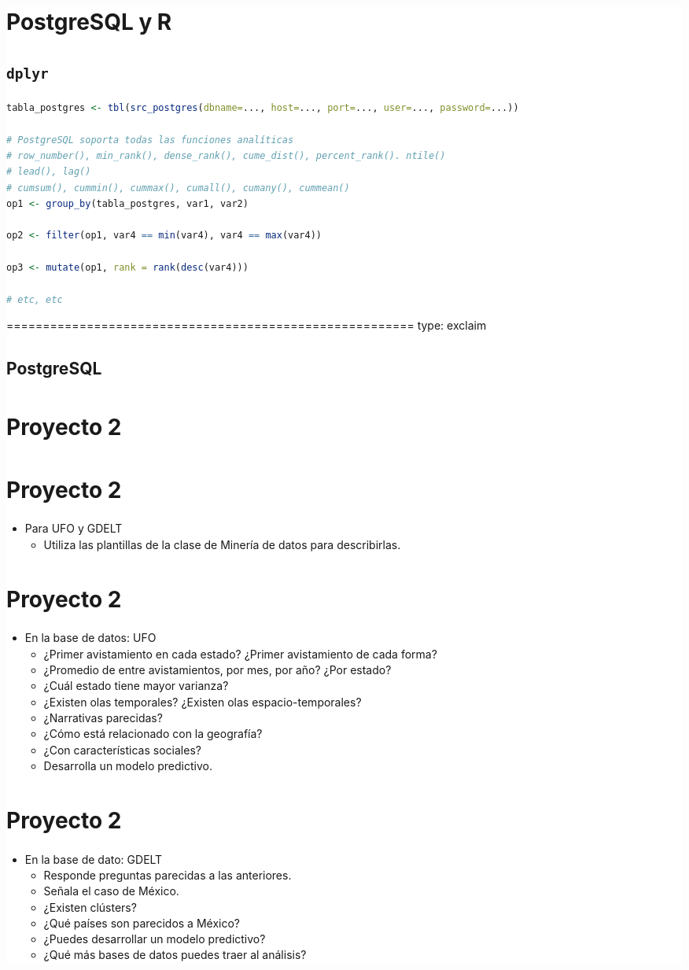 
PostgreSQL y R
========================================================
## **`dplyr`**


```r
tabla_postgres <- tbl(src_postgres(dbname=..., host=..., port=..., user=..., password=...))

# PostgreSQL soporta todas las funciones analíticas
# row_number(), min_rank(), dense_rank(), cume_dist(), percent_rank(). ntile()
# lead(), lag()
# cumsum(), cummin(), cummax(), cumall(), cumany(), cummean()
op1 <- group_by(tabla_postgres, var1, var2)

op2 <- filter(op1, var4 == min(var4), var4 == max(var4))

op3 <- mutate(op1, rank = rank(desc(var4)))

# etc, etc
```

========================================================
type: exclaim

## PostgreSQL
# **Proyecto 2**

Proyecto 2
========================================================
- Para UFO y GDELT
    - Utiliza las plantillas de la clase de Minería de datos para describirlas.

Proyecto 2
========================================================
* En la base de datos: UFO
    - ¿Primer avistamiento en cada estado? ¿Primer avistamiento de cada forma?
    - ¿Promedio de entre avistamientos, por mes, por año? ¿Por estado?
    - ¿Cuál estado tiene mayor varianza?
    - ¿Existen olas temporales? ¿Existen olas espacio-temporales?
    - ¿Narrativas parecidas?
    - ¿Cómo está relacionado con la geografía?
    - ¿Con características sociales?
    - Desarrolla un modelo predictivo.

Proyecto 2
========================================================
* En la base de dato: GDELT
    - Responde preguntas parecidas a las anteriores.
    - Señala el caso de México.
    - ¿Existen clústers?
    - ¿Qué países son parecidos a México?
    - ¿Puedes desarrollar un modelo predictivo?
    - ¿Qué más bases de datos puedes traer al análisis?
